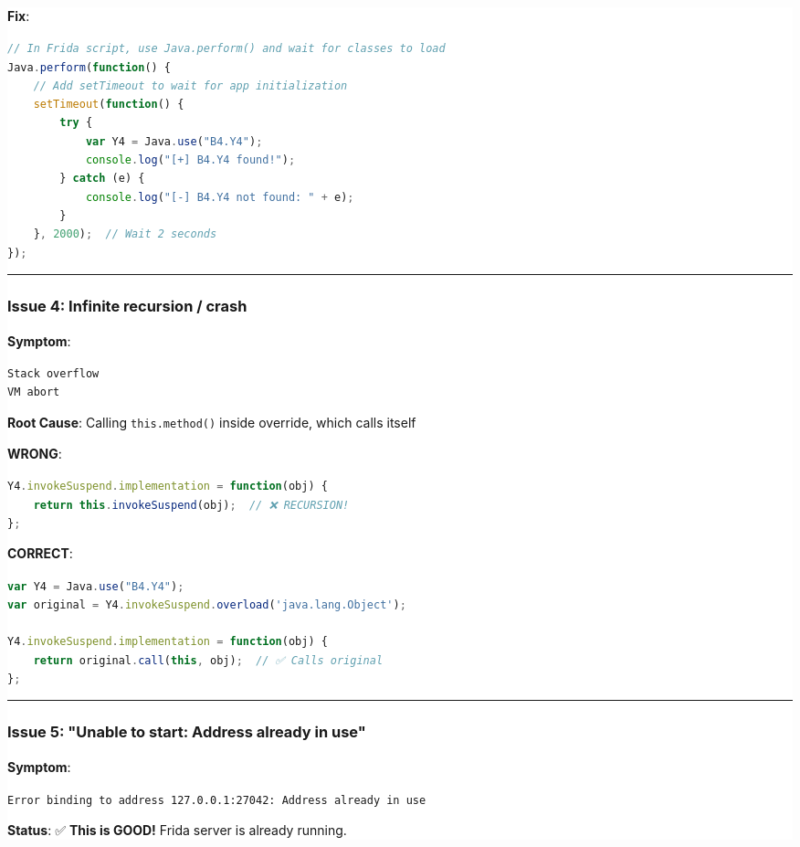 **Fix**:
```javascript
// In Frida script, use Java.perform() and wait for classes to load
Java.perform(function() {
    // Add setTimeout to wait for app initialization
    setTimeout(function() {
        try {
            var Y4 = Java.use("B4.Y4");
            console.log("[+] B4.Y4 found!");
        } catch (e) {
            console.log("[-] B4.Y4 not found: " + e);
        }
    }, 2000);  // Wait 2 seconds
});
```

---

### Issue 4: Infinite recursion / crash

**Symptom**:
```
Stack overflow
VM abort
```

**Root Cause**: Calling `this.method()` inside override, which calls itself

**WRONG**:
```javascript
Y4.invokeSuspend.implementation = function(obj) {
    return this.invokeSuspend(obj);  // ❌ RECURSION!
};
```

**CORRECT**:
```javascript
var Y4 = Java.use("B4.Y4");
var original = Y4.invokeSuspend.overload('java.lang.Object');

Y4.invokeSuspend.implementation = function(obj) {
    return original.call(this, obj);  // ✅ Calls original
};
```

---

### Issue 5: "Unable to start: Address already in use"

**Symptom**:
```
Error binding to address 127.0.0.1:27042: Address already in use
```

**Status**: ✅ **This is GOOD!** Frida server is already running.
